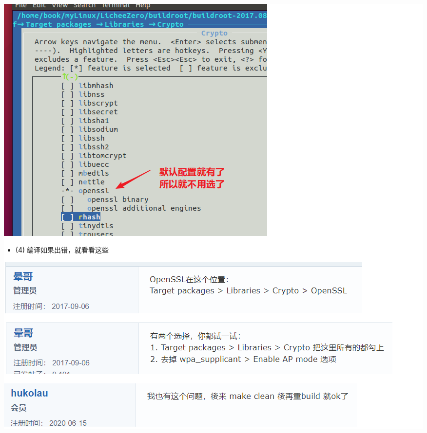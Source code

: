 

![image-20220227230005960](荔枝派zero.assets/image-20220227230005960.png)



- (4) 编译如果出错，就看看这些

![image-20220227225706073](荔枝派zero.assets/image-20220227225706073.png)

![image-20220227225809027](荔枝派zero.assets/image-20220227225809027.png)



![image-20220227225819647](荔枝派zero.assets/image-20220227225819647.png)
